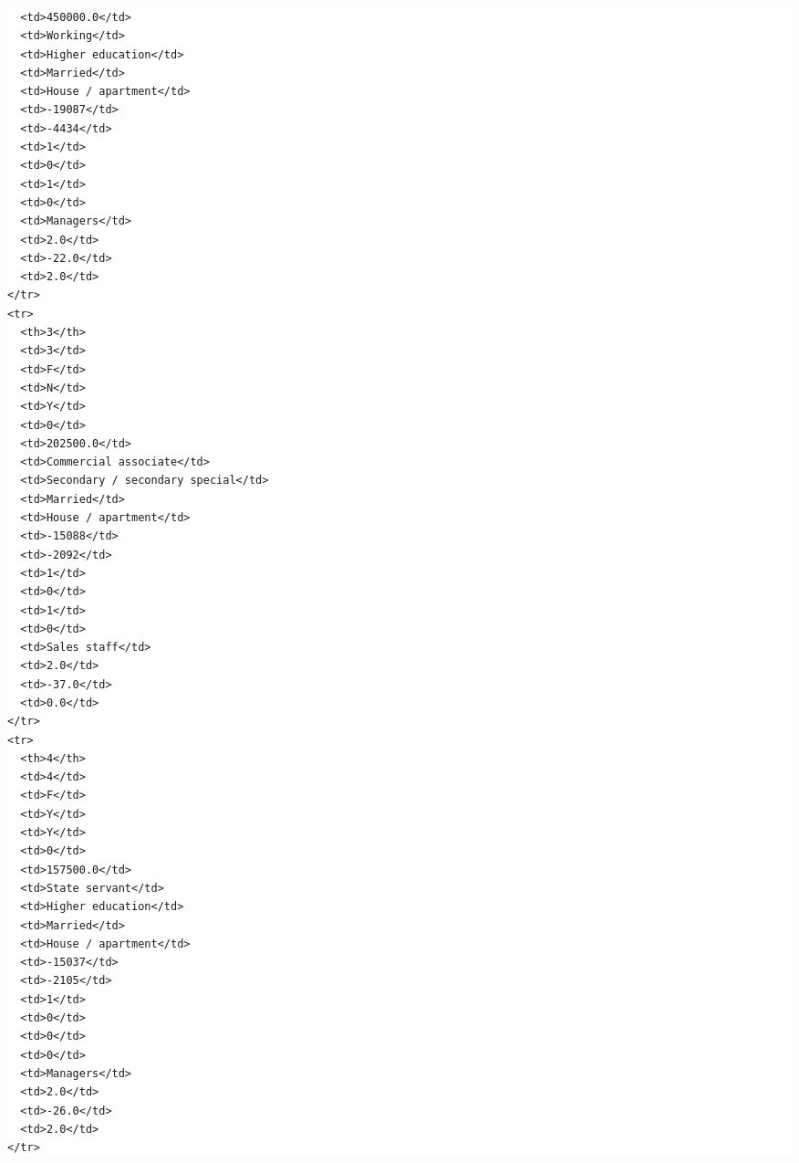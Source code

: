       <td>450000.0</td>
      <td>Working</td>
      <td>Higher education</td>
      <td>Married</td>
      <td>House / apartment</td>
      <td>-19087</td>
      <td>-4434</td>
      <td>1</td>
      <td>0</td>
      <td>1</td>
      <td>0</td>
      <td>Managers</td>
      <td>2.0</td>
      <td>-22.0</td>
      <td>2.0</td>
    </tr>
    <tr>
      <th>3</th>
      <td>3</td>
      <td>F</td>
      <td>N</td>
      <td>Y</td>
      <td>0</td>
      <td>202500.0</td>
      <td>Commercial associate</td>
      <td>Secondary / secondary special</td>
      <td>Married</td>
      <td>House / apartment</td>
      <td>-15088</td>
      <td>-2092</td>
      <td>1</td>
      <td>0</td>
      <td>1</td>
      <td>0</td>
      <td>Sales staff</td>
      <td>2.0</td>
      <td>-37.0</td>
      <td>0.0</td>
    </tr>
    <tr>
      <th>4</th>
      <td>4</td>
      <td>F</td>
      <td>Y</td>
      <td>Y</td>
      <td>0</td>
      <td>157500.0</td>
      <td>State servant</td>
      <td>Higher education</td>
      <td>Married</td>
      <td>House / apartment</td>
      <td>-15037</td>
      <td>-2105</td>
      <td>1</td>
      <td>0</td>
      <td>0</td>
      <td>0</td>
      <td>Managers</td>
      <td>2.0</td>
      <td>-26.0</td>
      <td>2.0</td>
    </tr>
  </tbody>
</table>